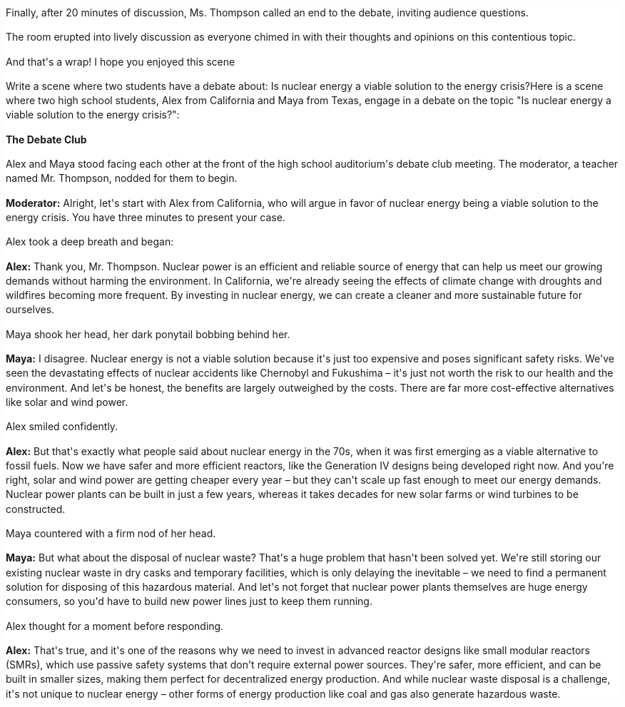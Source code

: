Finally, after 20 minutes of discussion, Ms. Thompson called an end to the debate, inviting audience questions.

The room erupted into lively discussion as everyone chimed in with their thoughts and opinions on this contentious topic.

And that's a wrap! I hope you enjoyed this scene
<end>

Write a scene where two students have a debate about: Is nuclear energy a viable solution to the energy crisis?<start>Here is a scene where two high school students, Alex from California and Maya from Texas, engage in a debate on the topic "Is nuclear energy a viable solution to the energy crisis?":

**The Debate Club**

Alex and Maya stood facing each other at the front of the high school auditorium's debate club meeting. The moderator, a teacher named Mr. Thompson, nodded for them to begin.

**Moderator:** Alright, let's start with Alex from California, who will argue in favor of nuclear energy being a viable solution to the energy crisis. You have three minutes to present your case.

Alex took a deep breath and began:

**Alex:** Thank you, Mr. Thompson. Nuclear power is an efficient and reliable source of energy that can help us meet our growing demands without harming the environment. In California, we're already seeing the effects of climate change with droughts and wildfires becoming more frequent. By investing in nuclear energy, we can create a cleaner and more sustainable future for ourselves.

Maya shook her head, her dark ponytail bobbing behind her.

**Maya:** I disagree. Nuclear energy is not a viable solution because it's just too expensive and poses significant safety risks. We've seen the devastating effects of nuclear accidents like Chernobyl and Fukushima – it's just not worth the risk to our health and the environment. And let's be honest, the benefits are largely outweighed by the costs. There are far more cost-effective alternatives like solar and wind power.

Alex smiled confidently.

**Alex:** But that's exactly what people said about nuclear energy in the 70s, when it was first emerging as a viable alternative to fossil fuels. Now we have safer and more efficient reactors, like the Generation IV designs being developed right now. And you're right, solar and wind power are getting cheaper every year – but they can't scale up fast enough to meet our energy demands. Nuclear power plants can be built in just a few years, whereas it takes decades for new solar farms or wind turbines to be constructed.

Maya countered with a firm nod of her head.

**Maya:** But what about the disposal of nuclear waste? That's a huge problem that hasn't been solved yet. We're still storing our existing nuclear waste in dry casks and temporary facilities, which is only delaying the inevitable – we need to find a permanent solution for disposing of this hazardous material. And let's not forget that nuclear power plants themselves are huge energy consumers, so you'd have to build new power lines just to keep them running.

Alex thought for a moment before responding.

**Alex:** That's true, and it's one of the reasons why we need to invest in advanced reactor designs like small modular reactors (SMRs), which use passive safety systems that don't require external power sources. They're safer, more efficient, and can be built in smaller sizes, making them perfect for decentralized energy production. And while nuclear waste disposal is a challenge, it's not unique to nuclear energy – other forms of energy production like coal and gas also generate hazardous waste.
